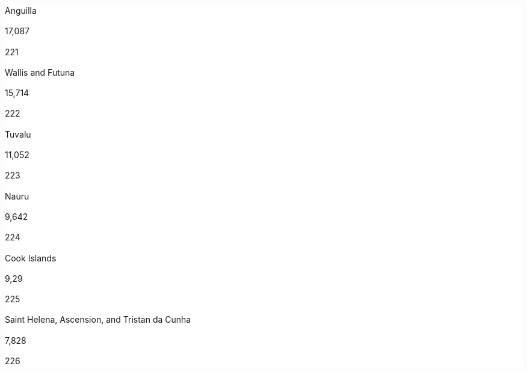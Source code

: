 
Anguilla


17,087






221


Wallis and Futuna


15,714






222


Tuvalu


11,052






223


Nauru


9,642






224


Cook Islands


9,29






225


Saint Helena, Ascension, and Tristan da Cunha


7,828






226
